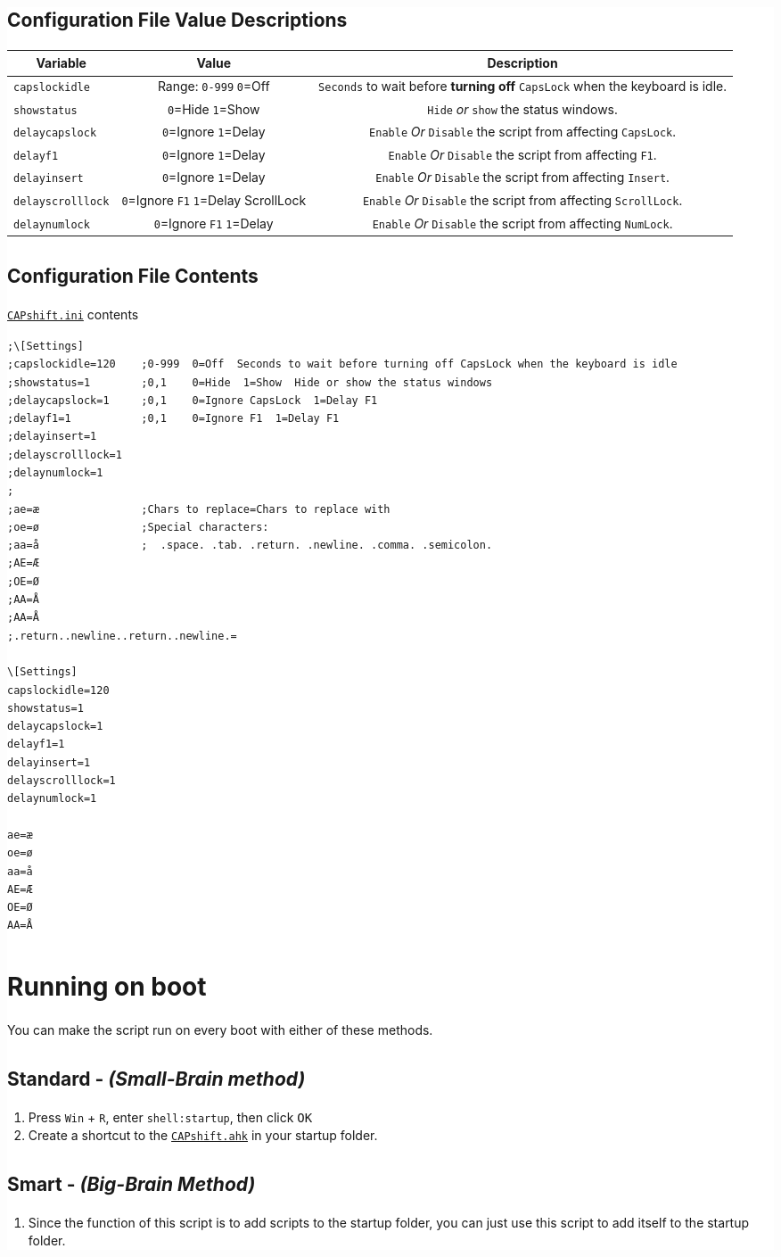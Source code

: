 ## Configuration File Value Descriptions
Variable|Value|Description
--- | :--: | :-:
```capslockidle```|Range: `0-999` `0`=Off|```Seconds``` to wait before **turning off** <kbd>`CapsLock`</kbd> when the keyboard is idle.
```showstatus```|`0`=Hide `1`=Show|```Hide``` *or* ```show``` the status windows.
```delaycapslock```|`0`=Ignore `1`=Delay|```Enable``` *Or* ```Disable``` the script from affecting <kbd>`CapsLock`</kbd>.
```delayf1```|`0`=Ignore  `1`=Delay |```Enable``` *Or* ```Disable``` the script from affecting <kbd>`F1`</kbd>.
```delayinsert```|`0`=Ignore `1`=Delay|```Enable``` *Or* ```Disable``` the script from affecting <kbd>`Insert`</kbd>.
```delayscrolllock```|`0`=Ignore <kbd>`F1`</kbd> `1`=Delay ScrollLock|```Enable``` *Or* ```Disable``` the script from affecting <kbd>`ScrollLock`</kbd>.
```delaynumlock```|`0`=Ignore <kbd>`F1`</kbd> `1`=Delay|```Enable``` *Or* ```Disable``` the script from affecting <kbd>`NumLock`</kbd>.

## Configuration File Contents

[`CAPshift.ini`](https://github.com/ConnerWill/CAPshift/blob/main/CAPshift.ini) contents
```
;\[Settings]
;capslockidle=120    ;0-999  0=Off  Seconds to wait before turning off CapsLock when the keyboard is idle
;showstatus=1        ;0,1    0=Hide  1=Show  Hide or show the status windows
;delaycapslock=1     ;0,1    0=Ignore CapsLock  1=Delay F1
;delayf1=1           ;0,1    0=Ignore F1  1=Delay F1
;delayinsert=1
;delayscrolllock=1
;delaynumlock=1
;
;ae=æ                ;Chars to replace=Chars to replace with
;oe=ø                ;Special characters:
;aa=å                ;  .space. .tab. .return. .newline. .comma. .semicolon.
;AE=Æ
;OE=Ø
;AA=Å
;AA=Å
;.return..newline..return..newline.=

\[Settings]
capslockidle=120
showstatus=1
delaycapslock=1
delayf1=1
delayinsert=1
delayscrolllock=1
delaynumlock=1

ae=æ
oe=ø
aa=å
AE=Æ
OE=Ø
AA=Å
```

# Running on boot

You can make the script run on every boot with either of these methods.

## **Standard** - *(Small-Brain method)*

1. Press <kbd>`Win`</kbd> + <kbd>`R`</kbd>, enter `shell:startup`, then click <kbd>OK</kbd>
2. Create a shortcut to the [`CAPshift.ahk`](https://github.com/ConnerWill/CAPshift/blob/main/CAPshift.ahk) in your startup folder.

## **Smart** - *(Big-Brain Method)*

1. Since the function of this script is to add scripts to the startup folder, you can just use this script to add itself to the startup folder.
```